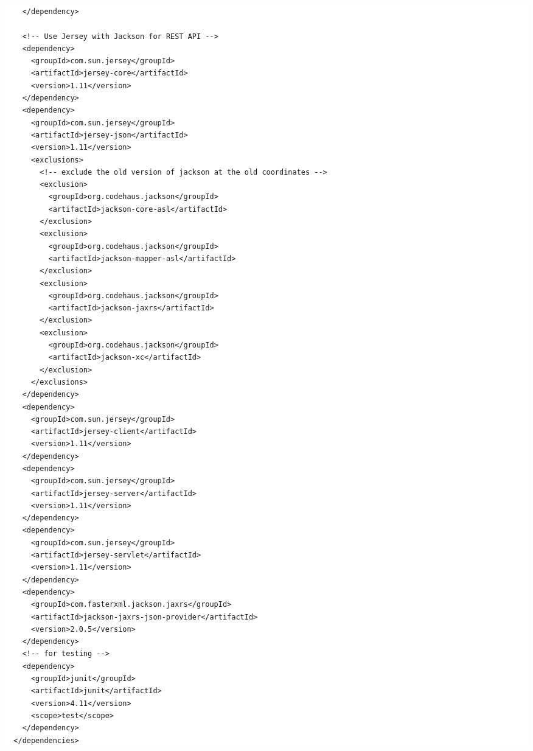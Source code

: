        </dependency>

        <!-- Use Jersey with Jackson for REST API -->
        <dependency>
          <groupId>com.sun.jersey</groupId>
          <artifactId>jersey-core</artifactId>
          <version>1.11</version>
        </dependency>
        <dependency>
          <groupId>com.sun.jersey</groupId>
          <artifactId>jersey-json</artifactId>
          <version>1.11</version>
          <exclusions>
            <!-- exclude the old version of jackson at the old coordinates -->
            <exclusion>
              <groupId>org.codehaus.jackson</groupId>
              <artifactId>jackson-core-asl</artifactId>
            </exclusion>
            <exclusion>
              <groupId>org.codehaus.jackson</groupId>
              <artifactId>jackson-mapper-asl</artifactId>
            </exclusion>
            <exclusion>
              <groupId>org.codehaus.jackson</groupId>
              <artifactId>jackson-jaxrs</artifactId>
            </exclusion>
            <exclusion>
              <groupId>org.codehaus.jackson</groupId>
              <artifactId>jackson-xc</artifactId>
            </exclusion>
          </exclusions>
        </dependency>
        <dependency>
          <groupId>com.sun.jersey</groupId>
          <artifactId>jersey-client</artifactId>
          <version>1.11</version>
        </dependency>
        <dependency>
          <groupId>com.sun.jersey</groupId>
          <artifactId>jersey-server</artifactId>
          <version>1.11</version>
        </dependency>
        <dependency>
          <groupId>com.sun.jersey</groupId>
          <artifactId>jersey-servlet</artifactId>
          <version>1.11</version>
        </dependency>
        <dependency>
          <groupId>com.fasterxml.jackson.jaxrs</groupId>
          <artifactId>jackson-jaxrs-json-provider</artifactId>
          <version>2.0.5</version>
        </dependency>
        <!-- for testing -->
        <dependency>
          <groupId>junit</groupId>
          <artifactId>junit</artifactId>
          <version>4.11</version>
          <scope>test</scope>
        </dependency>
      </dependencies>
